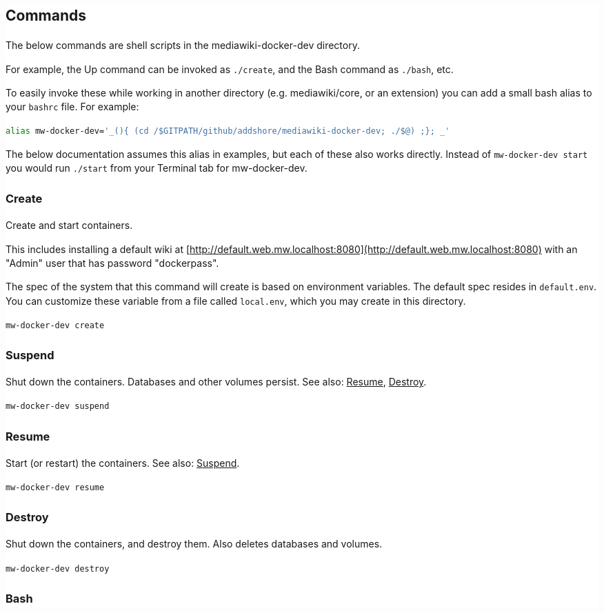 ## Commands

The below commands are shell scripts in the mediawiki-docker-dev directory.

For example, the Up command can be invoked as `./create`, and the Bash command as `./bash`, etc.

To easily invoke these while working in another directory (e.g. mediawiki/core, or an extension) you can add a small bash alias to your `bashrc` file. For example:

```bash
alias mw-docker-dev='_(){ (cd /$GITPATH/github/addshore/mediawiki-docker-dev; ./$@) ;}; _'
```

The below documentation assumes this alias in examples, but each of these also works directly. Instead of `mw-docker-dev start` you would run `./start` from your Terminal tab for mw-docker-dev.

### Create

Create and start containers.

This includes installing a default wiki at [http://default.web.mw.localhost:8080](http://default.web.mw.localhost:8080) with an "Admin" user that has password "dockerpass".

The spec of the system that this command will create is based on environment variables. The default spec resides in `default.env`. You can customize these variable from a file called `local.env`, which you may create in this directory.

```bash
mw-docker-dev create
```

### Suspend

Shut down the containers. Databases and other volumes persist. See also: [Resume](#Resume), [Destroy](#Destroy).

```bash
mw-docker-dev suspend
```

### Resume

Start (or restart) the containers. See also: [Suspend](#Suspend).

```bash
mw-docker-dev resume
```

### Destroy

Shut down the containers, and destroy them. Also deletes databases and volumes.

```bash
mw-docker-dev destroy
```

### Bash
